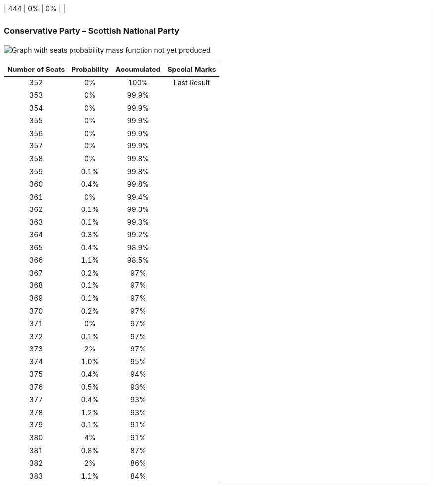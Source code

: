 | 444 | 0% | 0% |  |

### Conservative Party – Scottish National Party

![Graph with seats probability mass function not yet produced](2019-11-01-YouGov-coalitions-seats-pmf-con–snp.png "Seats Probability Mass Function")

| Number of Seats | Probability | Accumulated | Special Marks |
|:---------------:|:-----------:|:-----------:|:-------------:|
| 352 | 0% | 100% | Last Result |
| 353 | 0% | 99.9% |  |
| 354 | 0% | 99.9% |  |
| 355 | 0% | 99.9% |  |
| 356 | 0% | 99.9% |  |
| 357 | 0% | 99.9% |  |
| 358 | 0% | 99.8% |  |
| 359 | 0.1% | 99.8% |  |
| 360 | 0.4% | 99.8% |  |
| 361 | 0% | 99.4% |  |
| 362 | 0.1% | 99.3% |  |
| 363 | 0.1% | 99.3% |  |
| 364 | 0.3% | 99.2% |  |
| 365 | 0.4% | 98.9% |  |
| 366 | 1.1% | 98.5% |  |
| 367 | 0.2% | 97% |  |
| 368 | 0.1% | 97% |  |
| 369 | 0.1% | 97% |  |
| 370 | 0.2% | 97% |  |
| 371 | 0% | 97% |  |
| 372 | 0.1% | 97% |  |
| 373 | 2% | 97% |  |
| 374 | 1.0% | 95% |  |
| 375 | 0.4% | 94% |  |
| 376 | 0.5% | 93% |  |
| 377 | 0.4% | 93% |  |
| 378 | 1.2% | 93% |  |
| 379 | 0.1% | 91% |  |
| 380 | 4% | 91% |  |
| 381 | 0.8% | 87% |  |
| 382 | 2% | 86% |  |
| 383 | 1.1% | 84% |  |